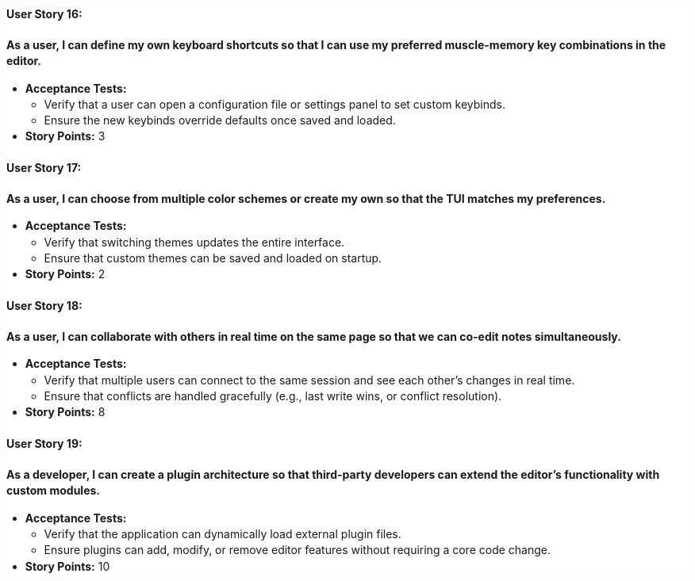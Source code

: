 #### User Story 16:

**As a user, I can define my own keyboard shortcuts so that I can use my preferred muscle-memory key combinations in the editor.**

-   **Acceptance Tests:**
    -   Verify that a user can open a configuration file or settings panel to set custom keybinds.
    -   Ensure the new keybinds override defaults once saved and loaded.
-   **Story Points:** 3

#### User Story 17:

**As a user, I can choose from multiple color schemes or create my own so that the TUI matches my preferences.**

-   **Acceptance Tests:**
    -   Verify that switching themes updates the entire interface.
    -   Ensure that custom themes can be saved and loaded on startup.
-   **Story Points:** 2

#### User Story 18:

**As a user, I can collaborate with others in real time on the same page so that we can co-edit notes simultaneously.**

-   **Acceptance Tests:**
    -   Verify that multiple users can connect to the same session and see each other’s changes in real time.
    -   Ensure that conflicts are handled gracefully (e.g., last write wins, or conflict resolution).
-   **Story Points:** 8

#### User Story 19:

**As a developer, I can create a plugin architecture so that third-party developers can extend the editor’s functionality with custom modules.**

-   **Acceptance Tests:**
    -   Verify that the application can dynamically load external plugin files.
    -   Ensure plugins can add, modify, or remove editor features without requiring a core code change.
-   **Story Points:** 10
